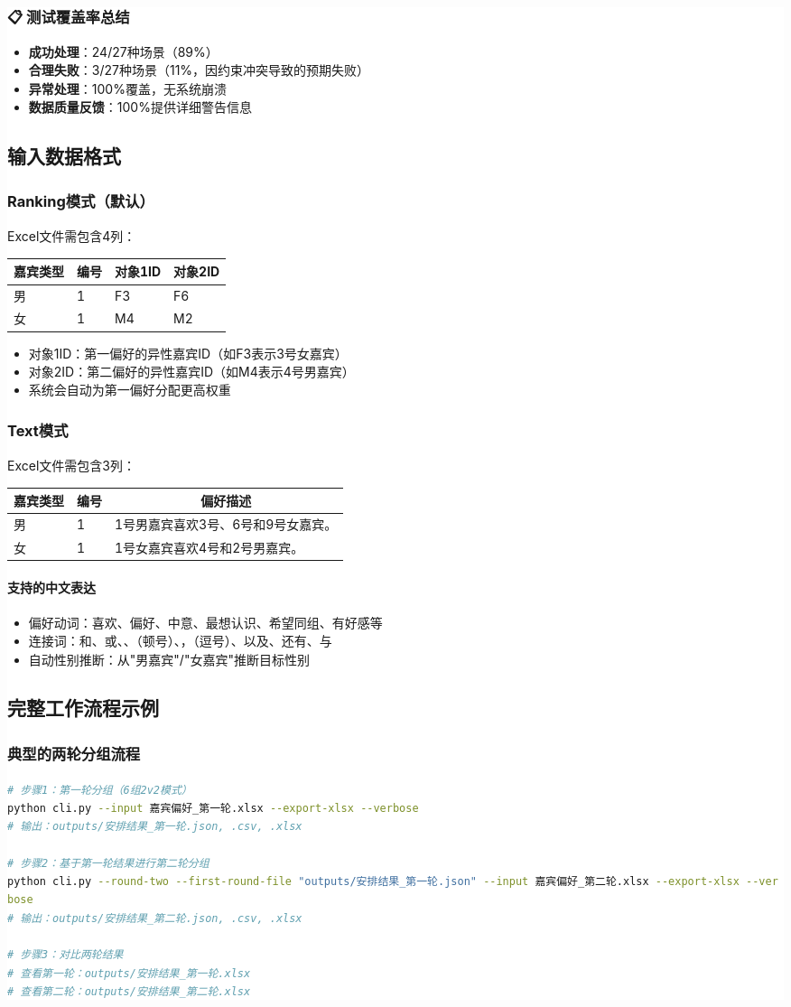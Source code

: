 ### 📋 测试覆盖率总结
- **成功处理**：24/27种场景（89%）
- **合理失败**：3/27种场景（11%，因约束冲突导致的预期失败）
- **异常处理**：100%覆盖，无系统崩溃
- **数据质量反馈**：100%提供详细警告信息

## 输入数据格式

### Ranking模式（默认）
Excel文件需包含4列：

| 嘉宾类型 | 编号 | 对象1ID | 对象2ID |
|---------|------|---------|---------|
| 男 | 1 | F3 | F6 |
| 女 | 1 | M4 | M2 |

- 对象1ID：第一偏好的异性嘉宾ID（如F3表示3号女嘉宾）
- 对象2ID：第二偏好的异性嘉宾ID（如M4表示4号男嘉宾）
- 系统会自动为第一偏好分配更高权重

### Text模式
Excel文件需包含3列：

| 嘉宾类型 | 编号 | 偏好描述 |
|---------|------|----------|
| 男 | 1 | 1号男嘉宾喜欢3号、6号和9号女嘉宾。|
| 女 | 1 | 1号女嘉宾喜欢4号和2号男嘉宾。|

#### 支持的中文表达
- 偏好动词：喜欢、偏好、中意、最想认识、希望同组、有好感等
- 连接词：和、或、、（顿号）、，（逗号）、以及、还有、与
- 自动性别推断：从"男嘉宾"/"女嘉宾"推断目标性别


## 完整工作流程示例

### 典型的两轮分组流程

```bash
# 步骤1：第一轮分组（6组2v2模式）
python cli.py --input 嘉宾偏好_第一轮.xlsx --export-xlsx --verbose
# 输出：outputs/安排结果_第一轮.json, .csv, .xlsx

# 步骤2：基于第一轮结果进行第二轮分组
python cli.py --round-two --first-round-file "outputs/安排结果_第一轮.json" --input 嘉宾偏好_第二轮.xlsx --export-xlsx --verbose
# 输出：outputs/安排结果_第二轮.json, .csv, .xlsx

# 步骤3：对比两轮结果
# 查看第一轮：outputs/安排结果_第一轮.xlsx
# 查看第二轮：outputs/安排结果_第二轮.xlsx
```
